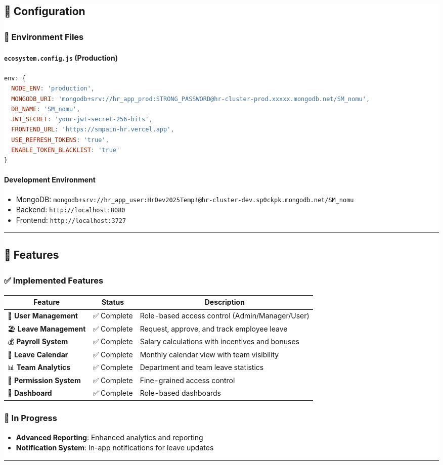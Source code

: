 
## 🔧 Configuration

### 📁 Environment Files

#### `ecosystem.config.js` (Production)
```javascript
env: {
  NODE_ENV: 'production',
  MONGODB_URI: 'mongodb+srv://hr_app_prod:STRONG_PASSWORD@hr-cluster-prod.xxxxx.mongodb.net/SM_nomu',
  DB_NAME: 'SM_nomu',
  JWT_SECRET: 'your-jwt-secret-256-bits',
  FRONTEND_URL: 'https://smpain-hr.vercel.app',
  USE_REFRESH_TOKENS: 'true',
  ENABLE_TOKEN_BLACKLIST: 'true'
}
```

#### Development Environment
- MongoDB: `mongodb+srv://hr_app_user:HrDev2025Temp!@hr-cluster-dev.sp0ckpk.mongodb.net/SM_nomu`
- Backend: `http://localhost:8080`
- Frontend: `http://localhost:3727`

---

## 🎯 Features

### ✅ Implemented Features

| Feature | Status | Description |
|---------|--------|-------------|
| 👥 **User Management** | ✅ Complete | Role-based access control (Admin/Manager/User) |
| 🏖️ **Leave Management** | ✅ Complete | Request, approve, and track employee leave |
| 💰 **Payroll System** | ✅ Complete | Salary calculations with incentives and bonuses |
| 📅 **Leave Calendar** | ✅ Complete | Monthly calendar view with team visibility |
| 📊 **Team Analytics** | ✅ Complete | Department and team leave statistics |
| 🔐 **Permission System** | ✅ Complete | Fine-grained access control |
| 📱 **Dashboard** | ✅ Complete | Role-based dashboards |

### 🔄 In Progress

- **Advanced Reporting**: Enhanced analytics and reporting
- **Notification System**: In-app notifications for leave updates

---
